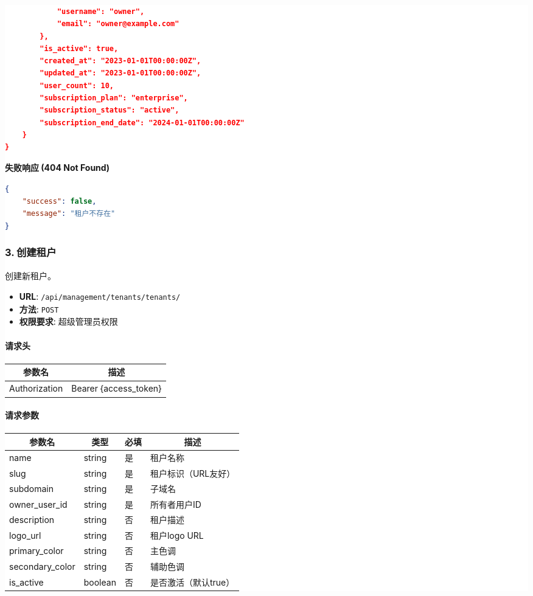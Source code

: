 ```json
            "username": "owner",
            "email": "owner@example.com"
        },
        "is_active": true,
        "created_at": "2023-01-01T00:00:00Z",
        "updated_at": "2023-01-01T00:00:00Z",
        "user_count": 10,
        "subscription_plan": "enterprise",
        "subscription_status": "active",
        "subscription_end_date": "2024-01-01T00:00:00Z"
    }
}
```

**失败响应 (404 Not Found)**

```json
{
    "success": false,
    "message": "租户不存在"
}
```

### 3. 创建租户

创建新租户。

- **URL**: `/api/management/tenants/tenants/`
- **方法**: `POST`
- **权限要求**: 超级管理员权限

#### 请求头

| 参数名          | 描述                            |
|-----------------|---------------------------------|
| Authorization   | Bearer {access_token}           |

#### 请求参数

| 参数名          | 类型    | 必填 | 描述                   |
|-----------------|---------|------|----------------------|
| name            | string  | 是   | 租户名称               |
| slug            | string  | 是   | 租户标识（URL友好）    |
| subdomain       | string  | 是   | 子域名                 |
| owner_user_id   | string  | 是   | 所有者用户ID           |
| description     | string  | 否   | 租户描述               |
| logo_url        | string  | 否   | 租户logo URL          |
| primary_color   | string  | 否   | 主色调                 |
| secondary_color | string  | 否   | 辅助色调               |
| is_active       | boolean | 否   | 是否激活（默认true）   |
